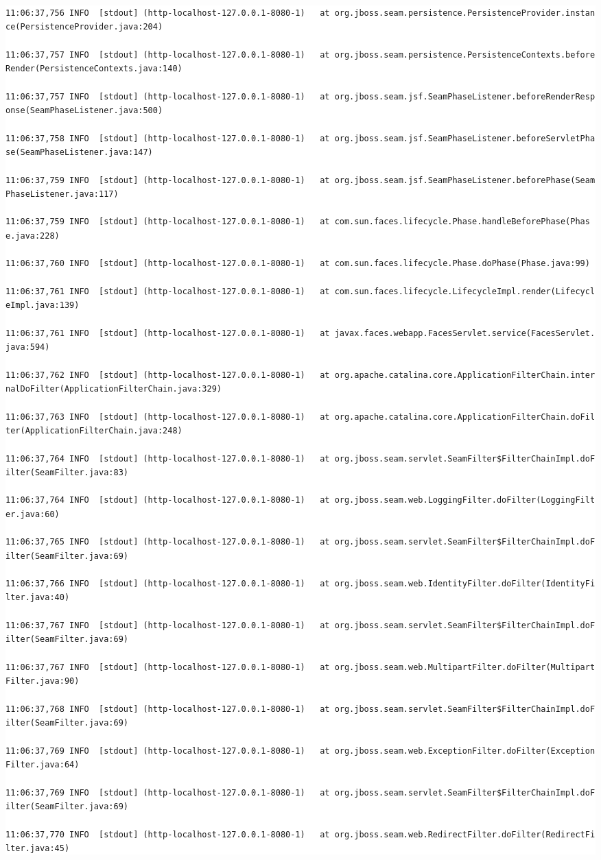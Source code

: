 ```
11:06:37,756 INFO  [stdout] (http-localhost-127.0.0.1-8080-1)   at org.jboss.seam.persistence.PersistenceProvider.instance(PersistenceProvider.java:204)

11:06:37,757 INFO  [stdout] (http-localhost-127.0.0.1-8080-1)   at org.jboss.seam.persistence.PersistenceContexts.beforeRender(PersistenceContexts.java:140)

11:06:37,757 INFO  [stdout] (http-localhost-127.0.0.1-8080-1)   at org.jboss.seam.jsf.SeamPhaseListener.beforeRenderResponse(SeamPhaseListener.java:500)

11:06:37,758 INFO  [stdout] (http-localhost-127.0.0.1-8080-1)   at org.jboss.seam.jsf.SeamPhaseListener.beforeServletPhase(SeamPhaseListener.java:147)

11:06:37,759 INFO  [stdout] (http-localhost-127.0.0.1-8080-1)   at org.jboss.seam.jsf.SeamPhaseListener.beforePhase(SeamPhaseListener.java:117)

11:06:37,759 INFO  [stdout] (http-localhost-127.0.0.1-8080-1)   at com.sun.faces.lifecycle.Phase.handleBeforePhase(Phase.java:228)

11:06:37,760 INFO  [stdout] (http-localhost-127.0.0.1-8080-1)   at com.sun.faces.lifecycle.Phase.doPhase(Phase.java:99)

11:06:37,761 INFO  [stdout] (http-localhost-127.0.0.1-8080-1)   at com.sun.faces.lifecycle.LifecycleImpl.render(LifecycleImpl.java:139)

11:06:37,761 INFO  [stdout] (http-localhost-127.0.0.1-8080-1)   at javax.faces.webapp.FacesServlet.service(FacesServlet.java:594)

11:06:37,762 INFO  [stdout] (http-localhost-127.0.0.1-8080-1)   at org.apache.catalina.core.ApplicationFilterChain.internalDoFilter(ApplicationFilterChain.java:329)

11:06:37,763 INFO  [stdout] (http-localhost-127.0.0.1-8080-1)   at org.apache.catalina.core.ApplicationFilterChain.doFilter(ApplicationFilterChain.java:248)

11:06:37,764 INFO  [stdout] (http-localhost-127.0.0.1-8080-1)   at org.jboss.seam.servlet.SeamFilter$FilterChainImpl.doFilter(SeamFilter.java:83)

11:06:37,764 INFO  [stdout] (http-localhost-127.0.0.1-8080-1)   at org.jboss.seam.web.LoggingFilter.doFilter(LoggingFilter.java:60)

11:06:37,765 INFO  [stdout] (http-localhost-127.0.0.1-8080-1)   at org.jboss.seam.servlet.SeamFilter$FilterChainImpl.doFilter(SeamFilter.java:69)

11:06:37,766 INFO  [stdout] (http-localhost-127.0.0.1-8080-1)   at org.jboss.seam.web.IdentityFilter.doFilter(IdentityFilter.java:40)

11:06:37,767 INFO  [stdout] (http-localhost-127.0.0.1-8080-1)   at org.jboss.seam.servlet.SeamFilter$FilterChainImpl.doFilter(SeamFilter.java:69)

11:06:37,767 INFO  [stdout] (http-localhost-127.0.0.1-8080-1)   at org.jboss.seam.web.MultipartFilter.doFilter(MultipartFilter.java:90)

11:06:37,768 INFO  [stdout] (http-localhost-127.0.0.1-8080-1)   at org.jboss.seam.servlet.SeamFilter$FilterChainImpl.doFilter(SeamFilter.java:69)

11:06:37,769 INFO  [stdout] (http-localhost-127.0.0.1-8080-1)   at org.jboss.seam.web.ExceptionFilter.doFilter(ExceptionFilter.java:64)

11:06:37,769 INFO  [stdout] (http-localhost-127.0.0.1-8080-1)   at org.jboss.seam.servlet.SeamFilter$FilterChainImpl.doFilter(SeamFilter.java:69)

11:06:37,770 INFO  [stdout] (http-localhost-127.0.0.1-8080-1)   at org.jboss.seam.web.RedirectFilter.doFilter(RedirectFilter.java:45)

```
